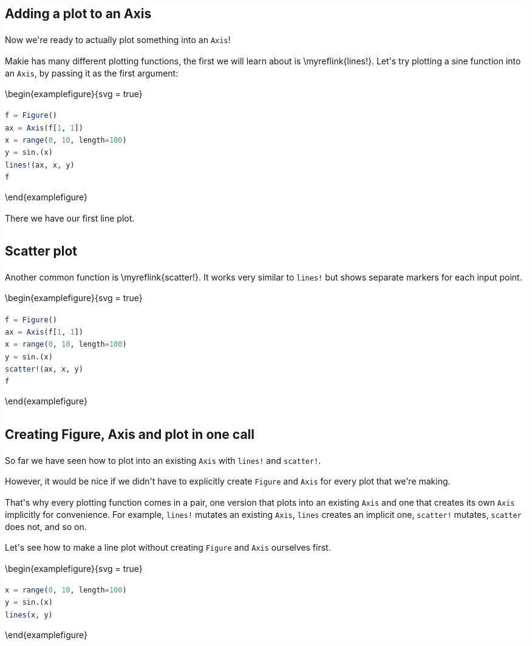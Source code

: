## Adding a plot to an Axis

Now we're ready to actually plot something into an `Axis`!

Makie has many different plotting functions, the first we will learn about is \myreflink{lines!}.
Let's try plotting a sine function into an `Axis`, by passing it as the first argument:

\begin{examplefigure}{svg = true}
```julia
f = Figure()
ax = Axis(f[1, 1])
x = range(0, 10, length=100)
y = sin.(x)
lines!(ax, x, y)
f
```
\end{examplefigure}

There we have our first line plot.

## Scatter plot

Another common function is \myreflink{scatter!}.
It works very similar to `lines!` but shows separate markers for each input point.

\begin{examplefigure}{svg = true}
```julia
f = Figure()
ax = Axis(f[1, 1])
x = range(0, 10, length=100)
y = sin.(x)
scatter!(ax, x, y)
f
```
\end{examplefigure}

## Creating Figure, Axis and plot in one call

So far we have seen how to plot into an existing `Axis` with `lines!` and `scatter!`.

However, it would be nice if we didn't have to explicitly create `Figure` and `Axis` for every plot that we're making.

That's why every plotting function comes in a pair, one version that plots into an existing `Axis` and one that creates its own `Axis` implicitly for convenience.
For example, `lines!` mutates an existing `Axis`, `lines` creates an implicit one, `scatter!` mutates, `scatter` does not, and so on.

Let's see how to make a line plot without creating `Figure` and `Axis` ourselves first.

\begin{examplefigure}{svg = true}
```julia
x = range(0, 10, length=100)
y = sin.(x)
lines(x, y)
```
\end{examplefigure}
